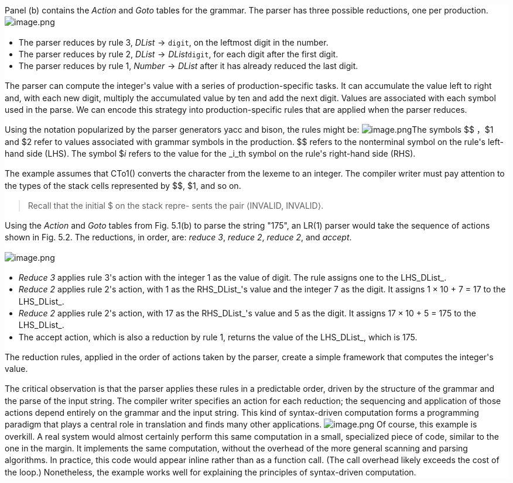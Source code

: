 Panel (b) contains the _Action_ and _Goto_ tables for the grammar. The parser has three possible reductions, one per production.
![image.png](https://blog-1314253005.cos.ap-guangzhou.myqcloud.com/202310151607256.png)

* The parser reduces by rule 3, $\mathit{DList}\rightarrow\texttt{digit}$, on the leftmost digit in the number.
* The parser reduces by rule 2, $\mathit{DList}\rightarrow\mathit{DList}$$\texttt{digit}$, for each digit after the first digit.
* The parser reduces by rule 1, $\mathit{Number}\rightarrow\mathit{DList}$ after it has already reduced the last digit.

The parser can compute the integer's value with a series of production-specific tasks. It can accumulate the value left to right and, with each new digit, multiply the accumulated value by ten and add the next digit. Values are associated with each symbol used in the parse. We can encode this strategy into production-specific rules that are applied when the parser reduces.

Using the notation popularized by the parser generators yacc and bison, the rules might be:
![image.png](https://blog-1314253005.cos.ap-guangzhou.myqcloud.com/202310151608923.png)The symbols \$\$ ，\$1 and \$2  refer to values associated with grammar symbols in the production. \$\$ refers to the nonterminal symbol on the rule's left-hand side (LHS). The symbol $_i_ refers to the value for the _i_th symbol on the rule's right-hand side (RHS).

The example assumes that CTo1() converts the character from the lexeme to an integer. The compiler writer must pay attention to the types of the stack cells represented by \$\$, \$1, and so on.

> Recall that the initial $ on the stack repre- sents the pair ⟨INVALID, INVALID⟩.

Using the _Action_ and _Goto_ tables from Fig. 5.1(b) to parse the string "175", an LR(1) parser would take the sequence of actions shown in Fig. 5.2. The reductions, in order, are: _reduce 3_, _reduce 2_, _reduce 2_, and _accept_.

![image.png](https://blog-1314253005.cos.ap-guangzhou.myqcloud.com/202310151750439.png)

* _Reduce 3_ applies rule 3's action with the integer 1 as the value of digit. The rule assigns one to the LHS_DList_.
* _Reduce 2_ applies rule 2's action, with 1 as the RHS_DList_'s value and the integer 7 as the digit. It assigns $1\times 10$ + $7$ = $17$ to the LHS_DList_.
* _Reduce 2_ applies rule 2's action, with 17 as the RHS_DList_'s value and 5 as the digit. It assigns $17\times 10$ + $5$ = $175$ to the LHS_DList_.
* The accept action, which is also a reduction by rule 1, returns the value of the LHS_DList_, which is 175.

The reduction rules, applied in the order of actions taken by the parser, create a simple framework that computes the integer's value.

The critical observation is that the parser applies these rules in a predictable order, driven by the structure of the grammar and the parse of the input string. The compiler writer specifies an action for each reduction; the sequencing and application of those actions depend entirely on the grammar and the input string. This kind of syntax-driven computation forms a programming paradigm that plays a central role in translation and finds many other applications.
![image.png](https://blog-1314253005.cos.ap-guangzhou.myqcloud.com/202310151750094.png)
Of course, this example is overkill. A real system would almost certainly perform this same computation in a small, specialized piece of code, similar to the one in the margin. It implements the same computation, without the overhead of the more general scanning and parsing algorithms. In practice, this code would appear inline rather than as a function call. (The call overhead likely exceeds the cost of the loop.) Nonetheless, the example works well for explaining the principles of syntax-driven computation.
